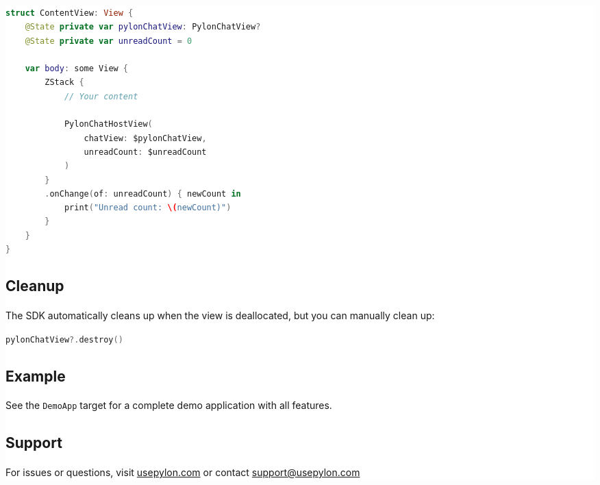 ```swift
struct ContentView: View {
    @State private var pylonChatView: PylonChatView?
    @State private var unreadCount = 0

    var body: some View {
        ZStack {
            // Your content

            PylonChatHostView(
                chatView: $pylonChatView,
                unreadCount: $unreadCount
            )
        }
        .onChange(of: unreadCount) { newCount in
            print("Unread count: \(newCount)")
        }
    }
}
```

## Cleanup

The SDK automatically cleans up when the view is deallocated, but you can manually clean up:

```swift
pylonChatView?.destroy()
```

## Example

See the `DemoApp` target for a complete demo application with all features.

## Support

For issues or questions, visit [usepylon.com](https://usepylon.com) or contact support@usepylon.com
